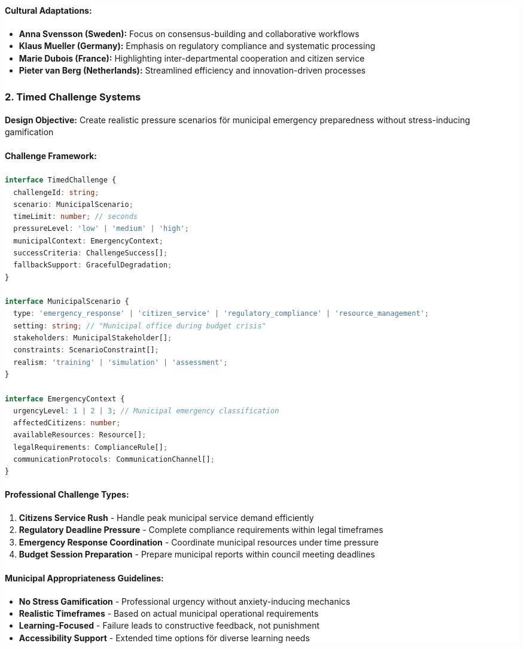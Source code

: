 #### **Cultural Adaptations:**
- **Anna Svensson (Sweden):** Focus on consensus-building and collaborative workflows
- **Klaus Mueller (Germany):** Emphasis on regulatory compliance and systematic processing
- **Marie Dubois (France):** Highlighting inter-departmental cooperation and citizen service
- **Pieter van Berg (Netherlands):** Streamlined efficiency and innovation-driven processes

### 2. Timed Challenge Systems

**Design Objective:** Create realistic pressure scenarios för municipal emergency preparedness without stress-inducing gamification

#### **Challenge Framework:**
```typescript
interface TimedChallenge {
  challengeId: string;
  scenario: MunicipalScenario;
  timeLimit: number; // seconds
  pressureLevel: 'low' | 'medium' | 'high';
  municipalContext: EmergencyContext;
  successCriteria: ChallengeSuccess[];
  fallbackSupport: GracefulDegradation;
}

interface MunicipalScenario {
  type: 'emergency_response' | 'citizen_service' | 'regulatory_compliance' | 'resource_management';
  setting: string; // "Municipal office during budget crisis"
  stakeholders: MunicipalStakeholder[];
  constraints: ScenarioConstraint[];
  realism: 'training' | 'simulation' | 'assessment';
}

interface EmergencyContext {
  urgencyLevel: 1 | 2 | 3; // Municipal emergency classification
  affectedCitizens: number;
  availableResources: Resource[];
  legalRequirements: ComplianceRule[];
  communicationProtocols: CommunicationChannel[];
}
```

#### **Professional Challenge Types:**
1. **Citizens Service Rush** - Handle peak municipal service demand efficiently
2. **Regulatory Deadline Pressure** - Complete compliance requirements within legal timeframes
3. **Emergency Response Coordination** - Coordinate municipal resources under time pressure
4. **Budget Session Preparation** - Prepare municipal reports within council meeting deadlines

#### **Municipal Appropriateness Guidelines:**
- **No Stress Gamification** - Professional urgency without anxiety-inducing mechanics
- **Realistic Timeframes** - Based on actual municipal operational requirements
- **Learning-Focused** - Failure leads to constructive feedback, not punishment
- **Accessibility Support** - Extended time options för diverse learning needs
